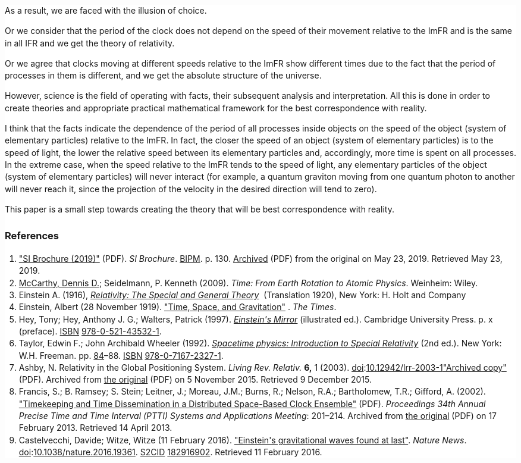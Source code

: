 As a result, we are faced with the illusion of choice.

Or we consider that the period of the clock does not depend on the speed of their movement relative to the ImFR and is the same in all IFR and we get the theory of relativity.

Or we agree that clocks moving at different speeds relative to the ImFR show different times due to the fact that the period of processes in them is different, and we get the absolute structure of the universe.

However, science is the field of operating with facts, their subsequent analysis and interpretation. All this is done in order to create theories and appropriate practical mathematical framework for the best correspondence with reality.

I think that the facts indicate the dependence of the period of all processes inside objects on the speed of the object (system of elementary particles) relative to the ImFR.
In fact, the closer the speed of an object (system of elementary particles) is to the speed of light, the lower the relative speed between its elementary particles and, accordingly, more time is spent on all processes.
In the extreme case, when the speed relative to the ImFR tends to the speed of light, any elementary particles of the object (system of elementary particles) will never interact (for example, a quantum graviton moving from one quantum photon to another will never reach it, since the projection of the velocity in the desired direction will tend to zero).

This paper is a small step towards creating the theory that will be best correspondence with reality.

### References

1. ["SI Brochure (2019)"](https://www.bipm.org/utils/common/pdf/si-brochure/SI-Brochure-9.pdf) (PDF). _SI Brochure_. [BIPM](https://en.wikipedia.org/wiki/BIPM "BIPM"). p. 130. [Archived](https://web.archive.org/web/20190523222919/https://www.bipm.org/utils/common/pdf/si-brochure/SI-Brochure-9.pdf) (PDF) from the original on May 23, 2019. Retrieved May 23, 2019.
2. [McCarthy, Dennis D.](https://en.wikipedia.org/wiki/Dennis_McCarthy_(scientist)); Seidelmann, P. Kenneth (2009). _Time: From Earth Rotation to Atomic Physics_. Weinheim: Wiley.
3. Einstein A. (1916), [_Relativity: The Special and General Theory_](https://en.wikisource.org/wiki/Relativity:_The_Special_and_General_Theory)  (Translation 1920), New York: H. Holt and Company
4. Einstein, Albert (28 November 1919). ["Time, Space, and Gravitation"](https://en.wikisource.org/wiki/Time,_Space,_and_Gravitation) . _The Times_.
5. Hey, Tony; Hey, Anthony J. G.; Walters, Patrick (1997). [_Einstein's Mirror_](https://archive.org/details/isbn_9780521435321) (illustrated ed.). Cambridge University Press. p. x (preface). [ISBN](https://en.wikipedia.org/wiki/ISBN_(identifier) "ISBN (identifier)") [978-0-521-43532-1](https://en.wikipedia.org/wiki/Special:BookSources/978-0-521-43532-1 "Special:BookSources/978-0-521-43532-1").
7. Taylor, Edwin F.; John Archibald Wheeler (1992). [_Spacetime physics: Introduction to Special Relativity_](https://archive.org/details/spacetimephysics00edwi_0) (2nd ed.). New York: W.H. Freeman. pp. [84](https://archive.org/details/spacetimephysics00edwi_0/page/84)–88. [ISBN](https://en.wikipedia.org/wiki/ISBN_(identifier) "ISBN (identifier)") [978-0-7167-2327-1](https://en.wikipedia.org/wiki/Special:BookSources/978-0-7167-2327-1 "Special:BookSources/978-0-7167-2327-1").
9. Ashby, N. Relativity in the Global Positioning System. _Living Rev. Relativ._ **6,** 1 (2003). [doi](https://en.wikipedia.org/wiki/Doi_(identifier) "Doi (identifier)"):[10.12942/lrr-2003-1](https://doi.org/10.12942%2Flrr-2003-1)["Archived copy"](https://web.archive.org/web/20151105155910/http://relativity.livingreviews.org/Articles/lrr-2003-1/download/lrr-2003-1Color.pdf) (PDF). Archived from [the original](http://relativity.livingreviews.org/Articles/lrr-2003-1/download/lrr-2003-1Color.pdf) (PDF) on 5 November 2015. Retrieved 9 December 2015.
10. Francis, S.; B. Ramsey; S. Stein; Leitner, J.; Moreau, J.M.; Burns, R.; Nelson, R.A.; Bartholomew, T.R.; Gifford, A. (2002). ["Timekeeping and Time Dissemination in a Distributed Space-Based Clock Ensemble"](https://web.archive.org/web/20130217211012/http://tycho.usno.navy.mil/ptti/ptti2002/paper20.pdf) (PDF). _Proceedings 34th Annual Precise Time and Time Interval (PTTI) Systems and Applications Meeting_: 201–214. Archived from [the original](http://tycho.usno.navy.mil/ptti/ptti2002/paper20.pdf) (PDF) on 17 February 2013. Retrieved 14 April 2013.
11. Castelvecchi, Davide; Witze, Witze (11 February 2016). ["Einstein's gravitational waves found at last"](http://www.nature.com/news/einstein-s-gravitational-waves-found-at-last-1.19361). _Nature News_. [doi](https://en.wikipedia.org/wiki/Doi_(identifier) "Doi (identifier)"):[10.1038/nature.2016.19361](https://doi.org/10.1038%2Fnature.2016.19361). [S2CID](https://en.wikipedia.org/wiki/S2CID_(identifier) "S2CID (identifier)") [182916902](https://api.semanticscholar.org/CorpusID:182916902). Retrieved 11 February 2016.